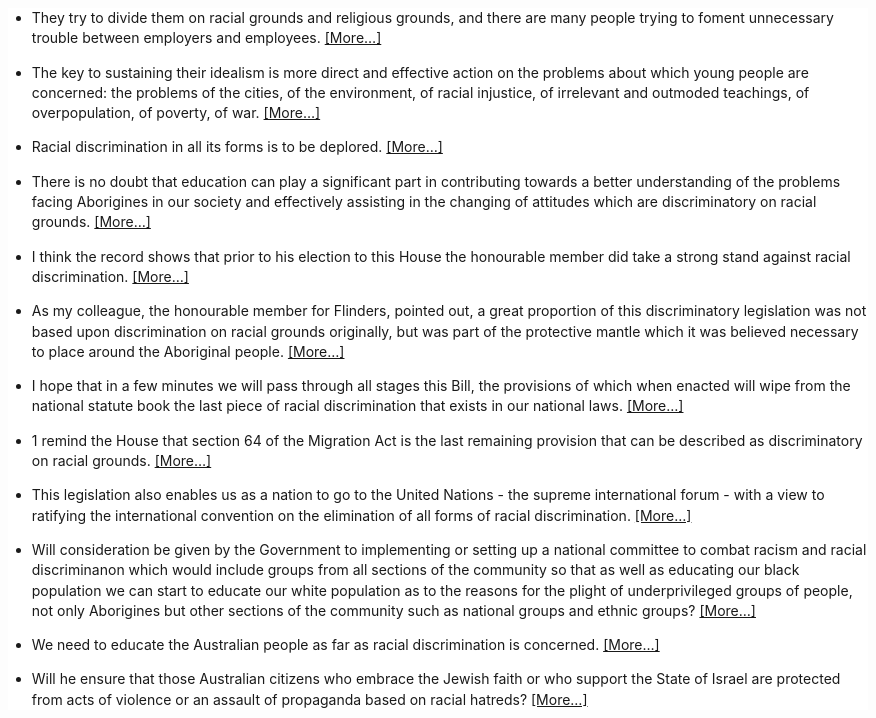 * They try to divide them on <span class="highlight">racial</span> grounds and religious grounds, and there are many people trying to foment unnecessary trouble between employers and employees. [[More&hellip;]](https://historichansard.net/hofreps/1973/19730308_reps_28_hor82/#subdebate-31-0)

* The key to sustaining their idealism is more direct and effective action on the problems about which young people are concerned: the problems of the cities, of the environment, of <span class="highlight">racial</span> injustice, of irrelevant and outmoded teachings, of overpopulation, of poverty, of war. [[More&hellip;]](https://historichansard.net/hofreps/1973/19730313_reps_28_hor82/#subdebate-29-0)

* <span class="highlight">Racial</span> discrimination in all its forms is to be deplored. [[More&hellip;]](https://historichansard.net/hofreps/1973/19730313_reps_28_hor82/#subdebate-34-0)

* There is no doubt that education can play a significant part in contributing towards a better understanding of the problems facing Aborigines in our society and effectively assisting in the changing of attitudes which are discriminatory on <span class="highlight">racial</span> grounds. [[More&hellip;]](https://historichansard.net/hofreps/1973/19730313_reps_28_hor82/#subdebate-34-0)

* I think the record shows that prior to his election to this House the honourable member did take a strong stand against <span class="highlight">racial</span> discrimination. [[More&hellip;]](https://historichansard.net/hofreps/1973/19730313_reps_28_hor82/#subdebate-34-0)

* As my colleague, the honourable member for Flinders, pointed out, a great proportion of this discriminatory legislation was not based upon discrimination on <span class="highlight">racial</span> grounds originally, but was part of the protective mantle which it was believed necessary to place around the Aboriginal people. [[More&hellip;]](https://historichansard.net/hofreps/1973/19730313_reps_28_hor82/#subdebate-34-0)

* I hope that in a few minutes we will pass through all stages this Bill, the provisions of which when enacted will wipe from the national statute book the last piece of <span class="highlight">racial</span> discrimination that exists in our national laws. [[More&hellip;]](https://historichansard.net/hofreps/1973/19730313_reps_28_hor82/#subdebate-34-0)

* 1 remind the House that section 64 of the Migration Act is the last remaining provision that can be described as discriminatory on <span class="highlight">racial</span> grounds. [[More&hellip;]](https://historichansard.net/hofreps/1973/19730313_reps_28_hor82/#subdebate-34-0)

* This legislation also enables us as a nation to go to the United Nations - the supreme international forum - with a view to ratifying the international convention on the elimination of all forms of <span class="highlight">racial</span> discrimination. [[More&hellip;]](https://historichansard.net/hofreps/1973/19730313_reps_28_hor82/#subdebate-34-0)

* Will consideration be given by the Government to implementing or setting up a national committee to combat racism and <span class="highlight">racial</span> discriminanon which would include groups from all sections of the community so that as well as educating our black population we can start to educate our white population as to the reasons for the plight of underprivileged groups of people, not only Aborigines but other sections of the community such as national groups and ethnic groups? [[More&hellip;]](https://historichansard.net/hofreps/1973/19730315_reps_28_hor82/#subdebate-14-0)

* We need to educate the Australian people as far as <span class="highlight">racial</span> discrimination is concerned. [[More&hellip;]](https://historichansard.net/hofreps/1973/19730315_reps_28_hor82/#subdebate-30-0)

* Will he ensure that those Australian citizens who embrace the Jewish faith or who support the State of Israel are protected from acts of violence or an assault of propaganda based on <span class="highlight">racial</span> hatreds? [[More&hellip;]](https://historichansard.net/hofreps/1973/19730329_reps_28_hor82/#subdebate-2-0)
